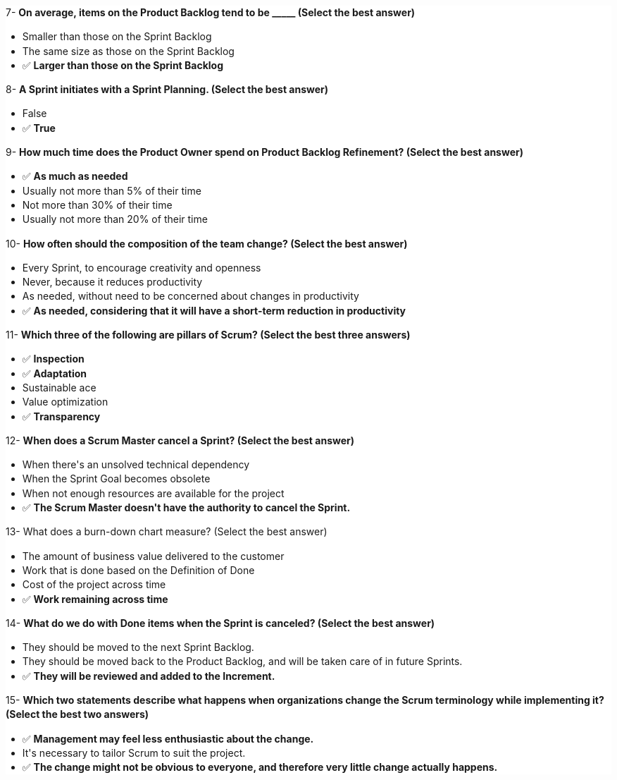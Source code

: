 7- **On average, items on the Product Backlog tend to be _____ (Select the best answer)**
-	Smaller than those on the Sprint Backlog
-	The same size as those on the Sprint Backlog
-	:white_check_mark: **Larger than those on the Sprint Backlog**

8- **A Sprint initiates with a Sprint Planning. (Select the best answer)**
-	False
-	:white_check_mark: **True**

9- **How much time does the Product Owner spend on Product Backlog Refinement? (Select the best answer)**
-	:white_check_mark: **As much as needed**
-	Usually not more than 5% of their time
-	Not more than 30% of their time
-	Usually not more than 20% of their time

10- **How often should the composition of the team change? (Select the best answer)**
-	Every Sprint, to encourage creativity and openness
-	Never, because it reduces productivity
-	As needed, without need to be concerned about changes in productivity
-	:white_check_mark: **As needed, considering that it will have a short-term reduction in productivity**


11- **Which three of the following are pillars of Scrum? (Select the best three answers)**
-	:white_check_mark: **Inspection**
-	:white_check_mark: **Adaptation**
-	Sustainable ace
-	Value optimization
-	:white_check_mark: **Transparency**

12- **When does a Scrum Master cancel a Sprint? (Select the best answer)**
-	When there's an unsolved technical dependency
-	When the Sprint Goal becomes obsolete
-	When not enough resources are available for the project
-	:white_check_mark: **The Scrum Master doesn't have the authority to cancel the Sprint.**

13-	What does a burn-down chart measure? (Select the best answer)
-	The amount of business value delivered to the customer
-	Work that is done based on the Definition of Done
-	Cost of the project across time
-	:white_check_mark: **Work remaining across time**


14- **What do we do with Done items when the Sprint is canceled? (Select the best answer)**
-	They should be moved to the next Sprint Backlog.
-	They should be moved back to the Product Backlog, and will be taken care of in future Sprints.
-	:white_check_mark: **They will be reviewed and added to the Increment.**

15- **Which two statements describe what happens when organizations change the Scrum terminology while implementing it? (Select the best two answers)**
-	:white_check_mark: **Management may feel less enthusiastic about the change.**
-	It's necessary to tailor Scrum to suit the project.
-	:white_check_mark: **The change might not be obvious to everyone, and therefore very little change actually happens.**
